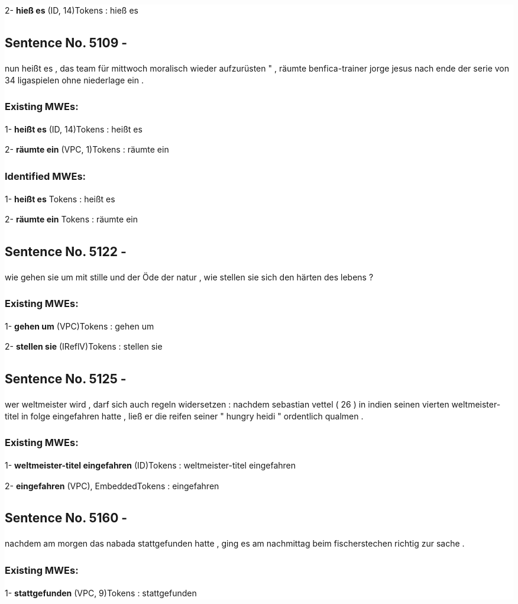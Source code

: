 2- **hieß es** (ID, 14)Tokens : 
hieß
es

## Sentence No. 5109 - 
nun heißt es , das team für mittwoch moralisch wieder aufzurüsten " , räumte benfica-trainer jorge jesus nach ende der serie von 34 ligaspielen ohne niederlage ein . 
### Existing MWEs: 
1- **heißt es** (ID, 14)Tokens : 
heißt
es

2- **räumte ein** (VPC, 1)Tokens : 
räumte
ein

### Identified MWEs: 
1- **heißt es** Tokens : 
heißt
es

2- **räumte ein** Tokens : 
räumte
ein

## Sentence No. 5122 - 
wie gehen sie um mit stille und der Öde der natur , wie stellen sie sich den härten des lebens ? 
### Existing MWEs: 
1- **gehen um** (VPC)Tokens : 
gehen
um

2- **stellen sie** (IReflV)Tokens : 
stellen
sie

## Sentence No. 5125 - 
wer weltmeister wird , darf sich auch regeln widersetzen : nachdem sebastian vettel ( 26 ) in indien seinen vierten weltmeister-titel in folge eingefahren hatte , ließ er die reifen seiner " hungry heidi " ordentlich qualmen . 
### Existing MWEs: 
1- **weltmeister-titel eingefahren** (ID)Tokens : 
weltmeister-titel
eingefahren

2- **eingefahren** (VPC), EmbeddedTokens : 
eingefahren

## Sentence No. 5160 - 
nachdem am morgen das nabada stattgefunden hatte , ging es am nachmittag beim fischerstechen richtig zur sache . 
### Existing MWEs: 
1- **stattgefunden** (VPC, 9)Tokens : 
stattgefunden
